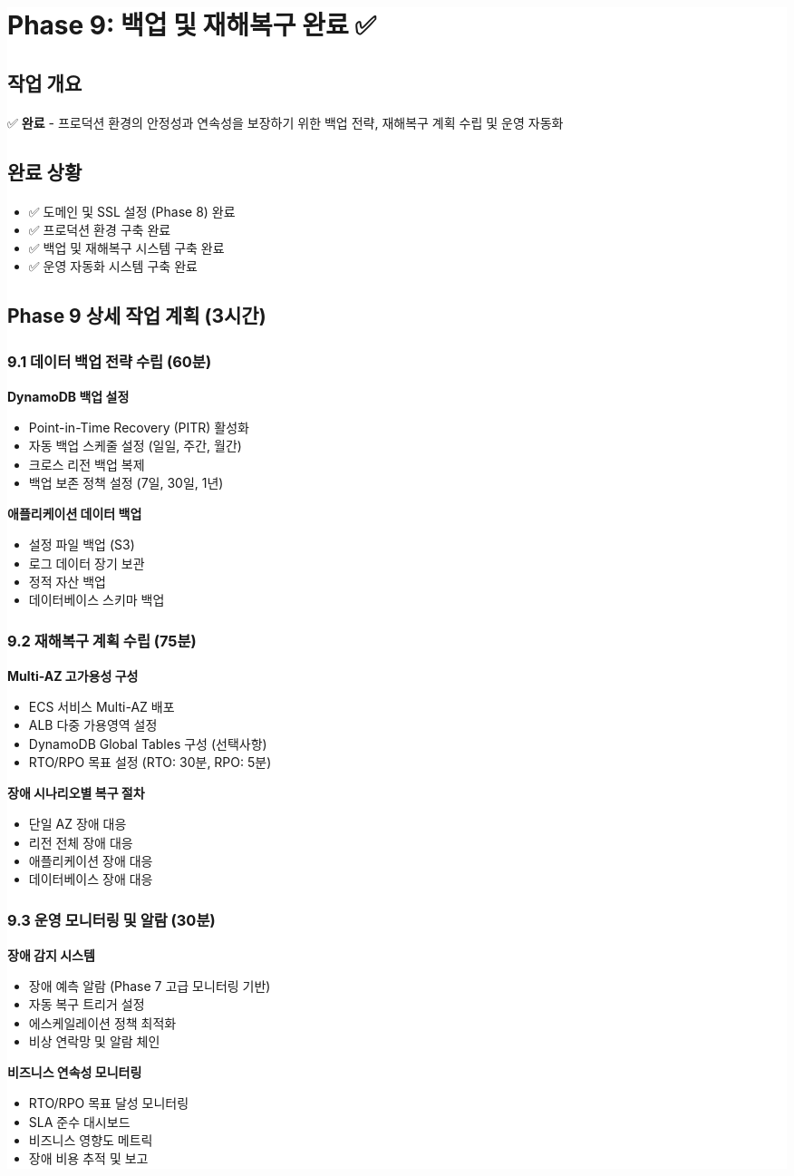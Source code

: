 # Phase 9: 백업 및 재해복구 완료 ✅

## 작업 개요
✅ **완료** - 프로덕션 환경의 안정성과 연속성을 보장하기 위한 백업 전략, 재해복구 계획 수립 및 운영 자동화

## 완료 상황
- ✅ 도메인 및 SSL 설정 (Phase 8) 완료
- ✅ 프로덕션 환경 구축 완료
- ✅ 백업 및 재해복구 시스템 구축 완료
- ✅ 운영 자동화 시스템 구축 완료

## Phase 9 상세 작업 계획 (3시간)

### 9.1 데이터 백업 전략 수립 (60분)
**DynamoDB 백업 설정**
- Point-in-Time Recovery (PITR) 활성화
- 자동 백업 스케줄 설정 (일일, 주간, 월간)
- 크로스 리전 백업 복제
- 백업 보존 정책 설정 (7일, 30일, 1년)

**애플리케이션 데이터 백업**
- 설정 파일 백업 (S3)
- 로그 데이터 장기 보관
- 정적 자산 백업
- 데이터베이스 스키마 백업

### 9.2 재해복구 계획 수립 (75분)
**Multi-AZ 고가용성 구성**
- ECS 서비스 Multi-AZ 배포
- ALB 다중 가용영역 설정
- DynamoDB Global Tables 구성 (선택사항)
- RTO/RPO 목표 설정 (RTO: 30분, RPO: 5분)

**장애 시나리오별 복구 절차**
- 단일 AZ 장애 대응
- 리전 전체 장애 대응
- 애플리케이션 장애 대응
- 데이터베이스 장애 대응

### 9.3 운영 모니터링 및 알람 (30분)
**장애 감지 시스템**
- 장애 예측 알람 (Phase 7 고급 모니터링 기반)
- 자동 복구 트리거 설정
- 에스케일레이션 정책 최적화
- 비상 연락망 및 알람 체인

**비즈니스 연속성 모니터링**
- RTO/RPO 목표 달성 모니터링
- SLA 준수 대시보드
- 비즈니스 영향도 메트릭
- 장애 비용 추적 및 보고
